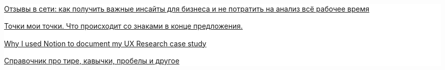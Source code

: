 [Отзывы в сети: как получить важные инсайты для бизнеса и не потратить на анализ всё рабочее время](https://vc.ru/u/1428542-kseniya-korepanova/601625-otzyvy-v-seti-kak-poluchit-vazhnye-insayty-dlya-biznesa-i-ne-potratit-na-analiz-vse-rabochee-vremya)

[Точки мои точки. Что происходит со знаками в конце предложения.](https://nplus1.ru/material/2022/12/30/i-have-a-point)

[Why I used Notion to document my UX Research case study](https://bootcamp.uxdesign.cc/how-i-used-notion-to-document-my-ux-research-case-study-af7e82e79dee)

[Справочник про тире, кавычки, пробелы и другое](https://type.today/ru/journal?filter=manual)
